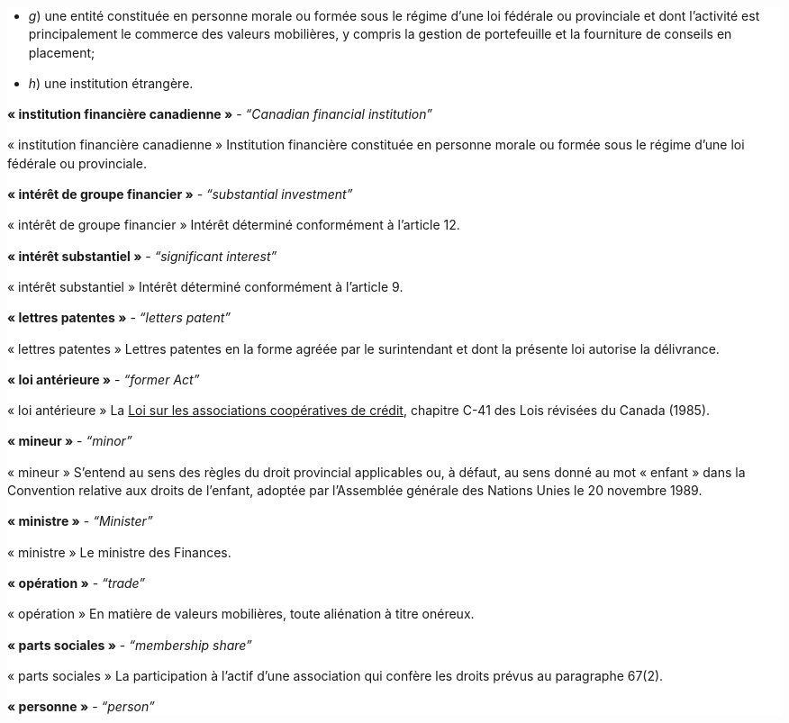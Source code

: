   * _g_) une entité constituée en personne morale ou formée sous le régime d’une loi fédérale ou provinciale et dont l’activité est principalement le commerce des valeurs mobilières, y compris la gestion de portefeuille et la fourniture de conseils en placement;

  * _h_) une institution étrangère.

**« institution financière canadienne »** - _“Canadian financial institution”_

    

« institution financière canadienne » Institution financière constituée en personne morale ou formée sous le régime d’une loi fédérale ou provinciale.

**« intérêt de groupe financier »** - _“substantial investment”_

    

« intérêt de groupe financier » Intérêt déterminé conformément à l’article 12.

**« intérêt substantiel »** - _“significant interest”_

    

« intérêt substantiel » Intérêt déterminé conformément à l’article 9.

**« lettres patentes »** - _“letters patent”_

    

« lettres patentes » Lettres patentes en la forme agréée par le surintendant et dont la présente loi autorise la délivrance.

**« loi antérieure »** - _“former Act”_

    

« loi antérieure » La [Loi sur les associations coopératives de crédit](/canada/fra/lois/C/C-41.01.md), chapitre C-41 des Lois révisées du Canada (1985).

**« mineur »** - _“minor”_

    

« mineur » S’entend au sens des règles du droit provincial applicables ou, à défaut, au sens donné au mot « enfant » dans la Convention relative aux droits de l’enfant, adoptée par l’Assemblée générale des Nations Unies le 20 novembre 1989.

**« ministre »** - _“Minister”_

    

« ministre » Le ministre des Finances.

**« opération »** - _“trade”_

    

« opération » En matière de valeurs mobilières, toute aliénation à titre onéreux.

**« parts sociales »** - _“membership share”_

    

« parts sociales » La participation à l’actif d’une association qui confère les droits prévus au paragraphe 67(2).

**« personne »** - _“person”_

    